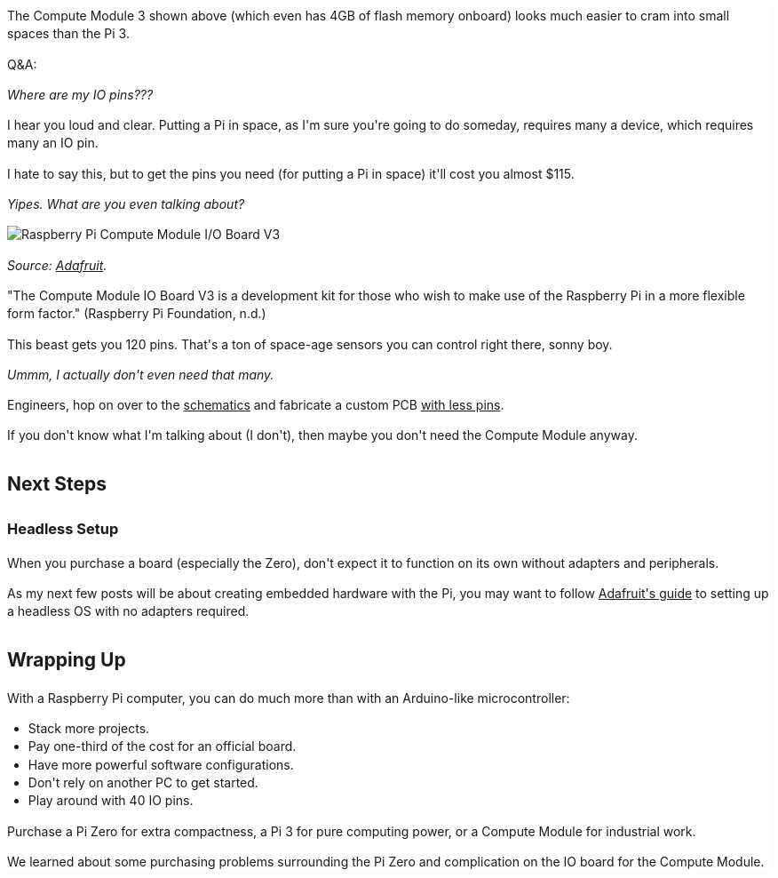 The Compute Module 3 shown above (which even has 4GB of flash memory onboard) looks much easier to cram into small spaces than the Pi 3.

Q&A:

*Where are my IO pins???*

I hear you loud and clear. Putting a Pi in space, as I'm sure you're going to do someday, requires many a device, which requires many an IO pin.

I hate to say this, but to get the pins you need (for putting a Pi in space) it'll cost you almost $115.

*Yipes. What are you even talking about?*

<img src="https://cdn-shop.adafruit.com/1200x900/3442-00.jpg" height="600" width="450" alt="Raspberry Pi Compute Module I/O Board V3">

*Source: [Adafruit](https://www.adafruit.com/product/3442).*

"The Compute Module IO Board V3 is a development kit for those who wish to make use of the Raspberry Pi in a more flexible form factor." (Raspberry Pi Foundation, n.d.)

This beast gets you 120 pins. That's a ton of space-age sensors you can control right there, sonny boy.

*Ummm, I actually don't even need that many.*

Engineers, hop on over to the [schematics](https://github.com/raspberrypi/documentation/tree/master/hardware/computemodule) and fabricate a custom PCB [with less pins](https://github.com/deltabeard/cmio).

If you don't know what I'm talking about (I don't), then maybe you don't need the Compute Module anyway.

## Next Steps

### Headless Setup
When you purchase a board (especially the Zero), don't expect it to function on its own without adapters and peripherals.

As my next few posts will be about creating embedded hardware with the Pi, you may want to follow [Adafruit's guide](https://learn.adafruit.com/raspberry-pi-zero-creation/overview) to setting up a headless OS with no adapters required.

## Wrapping Up
With a Raspberry Pi computer, you can do much more than with an Arduino-like microcontroller:
- Stack more projects.
- Pay one-third of the cost for an official board.
- Have more powerful software configurations.
- Don't rely on another PC to get started.
- Play around with 40 IO pins.

Purchase a Pi Zero for extra compactness, a Pi 3 for pure computing power, or a Compute Module for industrial work.

We learned about some purchasing problems surrounding the Pi Zero and complication on the IO board for the Compute Module.
